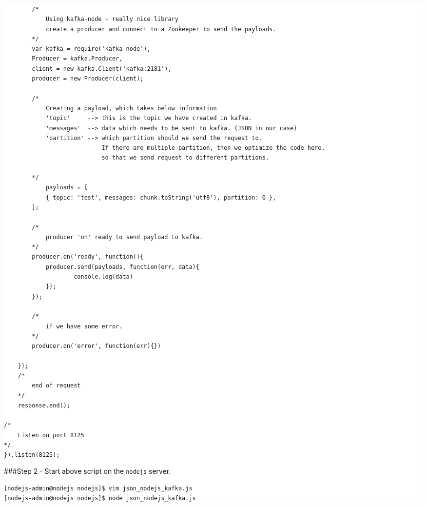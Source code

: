 			/* 
				Using kafka-node - really nice library
				create a producer and connect to a Zookeeper to send the payloads.
			*/
			var kafka = require('kafka-node'),
			Producer = kafka.Producer,
			client = new kafka.Client('kafka:2181'),
			producer = new Producer(client);
			
			/*
				Creating a payload, which takes below information
				'topic' 	-->	this is the topic we have created in kafka.
				'messages' 	-->	data which needs to be sent to kafka. (JSON in our case)
				'partition' -->	which partition should we send the request to.
								If there are multiple partition, then we optimize the code here,
								so that we send request to different partitions. 
								
			*/
				payloads = [
				{ topic: 'test', messages: chunk.toString('utf8'), partition: 0 },
			];
	
			/*
				producer 'on' ready to send payload to kafka.
			*/
			producer.on('ready', function(){
				producer.send(payloads, function(err, data){
						console.log(data)
				});
			});
	
			/*
				if we have some error.
			*/
			producer.on('error', function(err){})
	
	    });
		/*
			end of request
		*/
	    response.end();
		
	/*
		Listen on port 8125
	*/	
	}).listen(8125);






<a name="Step2Startabovescriptonthenodejsserver"></a>

###Step 2 - Start above script on the `nodejs` server.

	[nodejs-admin@nodejs nodejs]$ vim json_nodejs_kafka.js
	[nodejs-admin@nodejs nodejs]$ node json_nodejs_kafka.js

